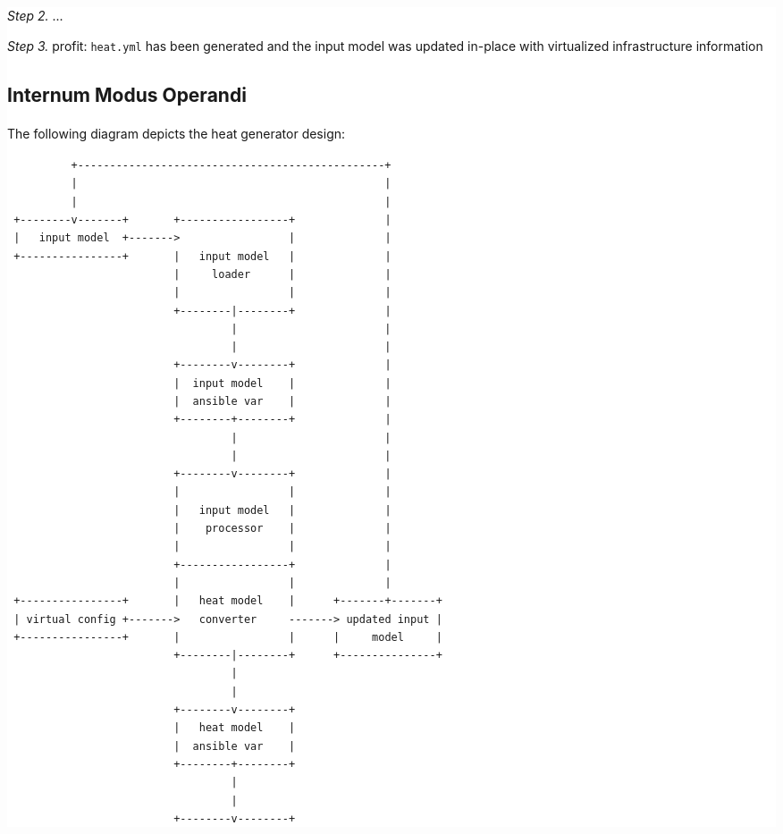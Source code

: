 _Step 2._ ...

_Step 3._ profit: `heat.yml` has been generated and the input model was updated in-place with virtualized 
infrastructure information

## Internum Modus Operandi

The following diagram depicts the heat generator design:



              +------------------------------------------------+
              |                                                |
              |                                                |
     +--------v-------+       +-----------------+              |
     |   input model  +------->                 |              |
     +----------------+       |   input model   |              |
                              |     loader      |              |
                              |                 |              |
                              +--------|--------+              |
                                       |                       |
                                       |                       |
                              +--------v--------+              |
                              |  input model    |              |
                              |  ansible var    |              |
                              +--------+--------+              |
                                       |                       |
                                       |                       |
                              +--------v--------+              |
                              |                 |              |
                              |   input model   |              |
                              |    processor    |              |
                              |                 |              |
                              +-----------------+              |
                              |                 |              |
     +----------------+       |   heat model    |      +-------+-------+
     | virtual config +------->   converter     -------> updated input |
     +----------------+       |                 |      |     model     |
                              +--------|--------+      +---------------+
                                       |
                                       |
                              +--------v--------+
                              |   heat model    |
                              |  ansible var    |
                              +--------+--------+
                                       |
                                       |
                              +--------v--------+